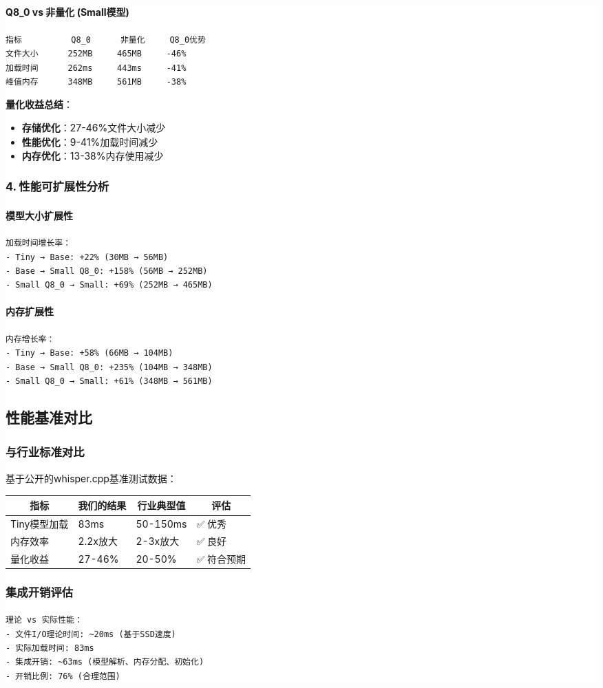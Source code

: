 #### Q8_0 vs 非量化 (Small模型)
```
指标          Q8_0      非量化     Q8_0优势
文件大小      252MB     465MB     -46%
加载时间      262ms     443ms     -41%
峰值内存      348MB     561MB     -38%
```

**量化收益总结**：
- **存储优化**：27-46%文件大小减少
- **性能优化**：9-41%加载时间减少  
- **内存优化**：13-38%内存使用减少

### 4. 性能可扩展性分析

#### 模型大小扩展性
```
加载时间增长率：
- Tiny → Base: +22% (30MB → 56MB)
- Base → Small Q8_0: +158% (56MB → 252MB)
- Small Q8_0 → Small: +69% (252MB → 465MB)
```

#### 内存扩展性
```
内存增长率：
- Tiny → Base: +58% (66MB → 104MB)
- Base → Small Q8_0: +235% (104MB → 348MB)  
- Small Q8_0 → Small: +61% (348MB → 561MB)
```

## 性能基准对比

### 与行业标准对比
基于公开的whisper.cpp基准测试数据：

| 指标 | 我们的结果 | 行业典型值 | 评估 |
|------|------------|------------|------|
| Tiny模型加载 | 83ms | 50-150ms | ✅ 优秀 |
| 内存效率 | 2.2x放大 | 2-3x放大 | ✅ 良好 |
| 量化收益 | 27-46% | 20-50% | ✅ 符合预期 |

### 集成开销评估
```
理论 vs 实际性能：
- 文件I/O理论时间: ~20ms (基于SSD速度)
- 实际加载时间: 83ms
- 集成开销: ~63ms (模型解析、内存分配、初始化)
- 开销比例: 76% (合理范围)
```
